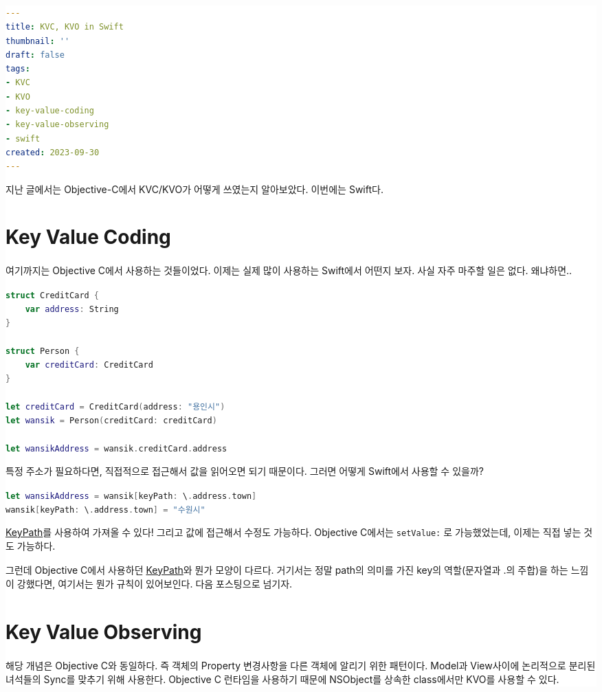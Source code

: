 ```yaml
---
title: KVC, KVO in Swift
thumbnail: ''
draft: false
tags:
- KVC
- KVO
- key-value-coding
- key-value-observing
- swift
created: 2023-09-30
---
```


지난 글에서는 Objective-C에서 KVC/KVO가 어떻게 쓰였는지 알아보았다. 이번에는 Swift다.

# Key Value Coding

여기까지는 Objective C에서 사용하는 것들이었다. 이제는 실제 많이 사용하는 Swift에서 어떤지 보자. 사실 자주 마주할 일은 없다. 왜냐하면..

````swift
struct CreditCard {
    var address: String
}

struct Person {
    var creditCard: CreditCard
}

let creditCard = CreditCard(address: "용인시")
let wansik = Person(creditCard: creditCard)

let wansikAddress = wansik.creditCard.address
````

특정 주소가 필요하다면, 직접적으로 접근해서 값을 읽어오면 되기 때문이다. 그러면 어떻게 Swift에서 사용할 수 있을까?

````swift
let wansikAddress = wansik[keyPath: \.address.town]
wansik[keyPath: \.address.town] = "수원시"
````

[KeyPath](KeyPath.md)를 사용하여 가져올 수 있다! 그리고 값에 접근해서 수정도 가능하다. Objective C에서는 `setValue:` 로 가능했었는데, 이제는 직접 넣는 것도 가능하다.

그런데 Objective C에서 사용하던 [KeyPath](KeyPath.md)와 뭔가 모양이 다르다. 거기서는 정말 path의 의미를 가진 key의 역할(문자열과 .의 주합)을 하는 느낌이 강했다면, 여기서는 뭔가 규칙이 있어보인다. 다음 포스팅으로 넘기자.

# Key Value Observing

해당 개념은 Objective C와 동일하다. 즉 객체의 Property 변경사항을 다른 객체에 알리기 위한 패턴이다. Model과 View사이에 논리적으로 분리된 녀석들의 Sync를 맞추기 위해 사용한다. Objective C 런타임을 사용하기 때문에 NSObject를 상속한 class에서만 KVO를 사용할 수 있다.
